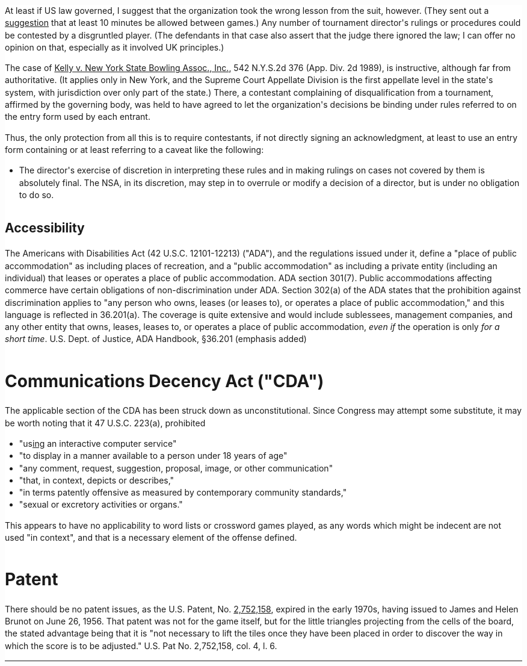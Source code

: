 At least if US law governed, I suggest that the organization took the wrong lesson from the suit, however. (They sent out a [suggestion](http://www.seeknet.com/maplewood/case.htm) that at least 10 minutes be allowed between games.) Any number of tournament director's rulings or procedures could be contested by a disgruntled player. (The defendants in that case also assert that the judge there ignored the law; I can offer no opinion on that, especially as it involved UK principles.)

The case of [Kelly v. New York State Bowling Assoc., Inc.](http://home.teleport.com/~stevena/scrabble/legal/kelly.html), 542 N.Y.S.2d 376 (App. Div. 2d 1989), is instructive, although far from authoritative. (It applies only in New York, and the Supreme Court Appellate Division is the first appellate level in the state's system, with jurisdiction over only part of the state.) There, a contestant complaining of disqualification from a tournament, affirmed by the governing body, was held to have agreed to let the organization's decisions be binding under rules referred to on the entry form used by each entrant.

Thus, the only protection from all this is to require contestants, if not directly signing an acknowledgment, at least to use an entry form containing or at least referring to a caveat like the following:
  * The director's exercise of discretion in interpreting these rules and in making rulings on cases not covered by them is absolutely final. The NSA, in its discretion, may step in to overrule or modify a decision of a director, but is under no obligation to do so.

## Accessibility ##
The Americans with Disabilities Act (42 U.S.C. 12101-12213) ("ADA"), and the regulations issued under it, define a "place of public accommodation" as including places of recreation, and a "public accommodation" as including a private entity (including an individual) that leases or operates a place of public accommodation. ADA section 301(7). Public accommodations affecting commerce have certain obligations of non-discrimination under ADA.
Section 302(a) of the ADA states that the prohibition against discrimination applies to "any person who owns, leases (or leases to), or operates a place of public accommodation," and this language is reflected in 36.201(a). The coverage is quite extensive and would include sublessees, management companies, and any other entity that owns, leases, leases to, or operates a place of public accommodation, _even if_ the operation is only _for a short time_.
U.S. Dept. of Justice, ADA Handbook, §36.201 (emphasis added)

# Communications Decency Act ("CDA") #
The applicable section of the CDA has been struck down as unconstitutional. Since Congress may attempt some substitute, it may be worth noting that it 47 U.S.C. 223(a), prohibited
  * "us[ing](ing.md) an interactive computer service"
  * "to display in a manner available to a person under 18 years of age"
  * "any comment, request, suggestion, proposal, image, or other communication"
  * "that, in context, depicts or describes,"
  * "in terms patently offensive as measured by contemporary community standards,"
  * "sexual or excretory activities or organs."

This appears to have no applicability to word lists or crossword games played, as any words which might be indecent are not used "in context", and that is a necessary element of the offense defined.

# Patent #
There should be no patent issues, as the U.S. Patent, No. [2,752,158](http://home.teleport.com/~stevena/scrabble/legal/2752158.pdf), expired in the early 1970s, having issued to James and Helen Brunot on June 26, 1956. That patent was not for the game itself, but for the little triangles projecting from the cells of the board, the stated advantage being that it is "not necessary to lift the tiles once they have been placed in order to discover the way in which the score is to be adjusted." U.S. Pat No. 2,752,158, col. 4, l. 6.

---